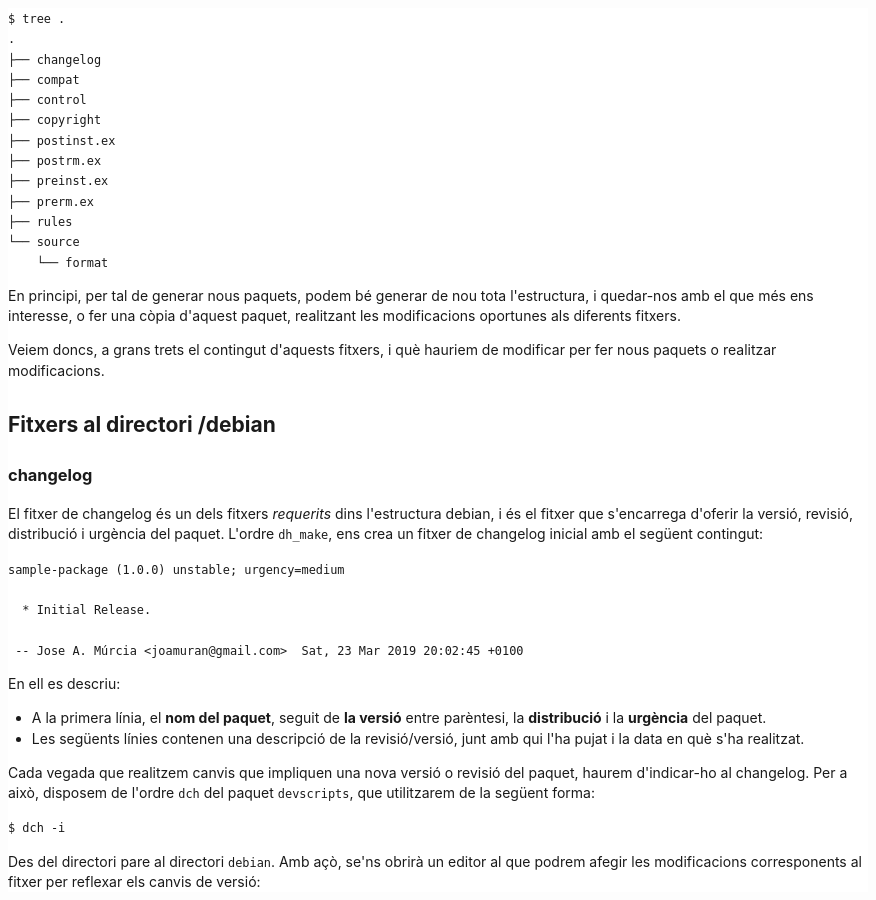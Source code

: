 ```
$ tree . 
.
├── changelog
├── compat
├── control
├── copyright
├── postinst.ex
├── postrm.ex
├── preinst.ex
├── prerm.ex
├── rules
└── source
    └── format
```

En principi, per tal de generar nous paquets, podem bé generar de nou tota l'estructura, i quedar-nos amb el que més ens interesse, o fer una còpia d'aquest paquet, realitzant les modificacions oportunes als diferents fitxers.

Veiem doncs, a grans trets el contingut d'aquests fitxers, i què hauriem de modificar per fer nous paquets o realitzar modificacions.

## Fitxers al directori /debian

### changelog

El fitxer de changelog és un dels fitxers *requerits* dins l'estructura debian, i és el fitxer que s'encarrega d'oferir la versió, revisió, distribució i urgència del paquet. L'ordre `dh_make`, ens crea un fitxer de changelog inicial amb el següent contingut:

```
sample-package (1.0.0) unstable; urgency=medium

  * Initial Release.

 -- Jose A. Múrcia <joamuran@gmail.com>  Sat, 23 Mar 2019 20:02:45 +0100

```
En ell es descriu:

* A la primera línia, el **nom del paquet**, seguit de **la versió** entre parèntesi, la **distribució** i la **urgència** del paquet.
* Les següents línies contenen una descripció de la revisió/versió, junt amb qui l'ha pujat i la data en què s'ha realitzat.

Cada vegada que realitzem canvis que impliquen una nova versió o revisió del paquet, haurem d'indicar-ho al changelog. Per a això, disposem de l'ordre `dch` del paquet `devscripts`, que utilitzarem de la següent forma:

```
$ dch -i
```

Des del directori pare al directori `debian`. Amb açò, se'ns obrirà un editor al que podrem afegir les modificacions corresponents al fitxer per reflexar els canvis de versió:
